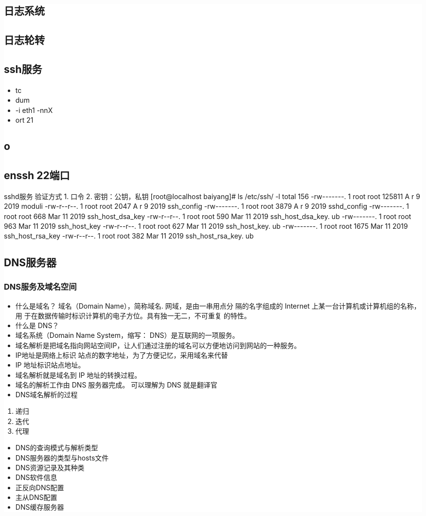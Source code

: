

## 日志系统

## 日志轮转
## ssh服务
* tc
* dum
 * -i eth1 -nnX 
* ort 21

## o
## enssh 22端口
sshd服务
验证方式
    1. 口令
    2. 密钥：公钥，私钥
[root@localhost baiyang]# ls /etc/ssh/ -l
total 156
-rw-------. 1 root root 125811 A
r  9  2019 moduli
-rw-r--r--. 1 root root   2047 A
r  9  2019 ssh_config
-rw-------. 1 root root   3879 A
r  9  2019 sshd_config
-rw-------. 1 root root    668 Mar 11  2019 ssh_host_dsa_key
-rw-r--r--. 1 root root    590 Mar 11  2019 ssh_host_dsa_key.
ub
-rw-------. 1 root root    963 Mar 11  2019 ssh_host_key
-rw-r--r--. 1 root root    627 Mar 11  2019 ssh_host_key.
ub
-rw-------. 1 root root   1675 Mar 11  2019 ssh_host_rsa_key
-rw-r--r--. 1 root root    382 Mar 11  2019 ssh_host_rsa_key.
ub


## DNS服务器 
### DNS服务及域名空间 
* 什么是域名？ 域名（Domain Name），简称域名. 网域，是由一串用点分 隔的名字组成的 Internet 上某一台计算机或计算机组的名称，用 于在数据传输时标识计算机的电子方位。具有独一无二，不可重复 的特性。
* 什么是 DNS？ 
* 域名系统（Domain Name System，缩写： DNS）是互联网的一项服务。 
* 域名解析是把域名指向网站空间IP，让人们通过注册的域名可以方便地访问到网站的一种服务。 
* IP地址是网络上标识 站点的数字地址，为了方便记忆，采用域名来代替 
* IP 地址标识站点地址。
* 域名解析就是域名到 IP 地址的转换过程。
* 域名的解析工作由 DNS 服务器完成。 可以理解为 DNS 就是翻译官
* DNS域名解析的过程 
 1. 递归
 2. 迭代
 3. 代理
* DNS的查询模式与解析类型 
* DNS服务器的类型与hosts文件 
* DNS资源记录及其种类 
* DNS软件信息 
* 正反向DNS配置 
* 主从DNS配置 
* DNS缓存服务器
